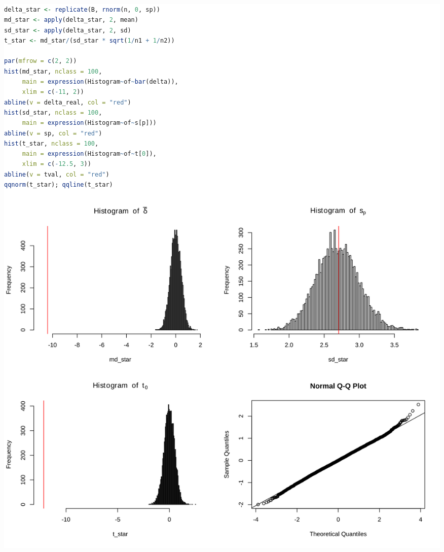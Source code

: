 ```r
delta_star <- replicate(B, rnorm(n, 0, sp))
md_star <- apply(delta_star, 2, mean)
sd_star <- apply(delta_star, 2, sd)
t_star <- md_star/(sd_star * sqrt(1/n1 + 1/n2))

par(mfrow = c(2, 2))
hist(md_star, nclass = 100, 
     main = expression(Histogram~of~bar(delta)), 
     xlim = c(-11, 2))
abline(v = delta_real, col = "red")
hist(sd_star, nclass = 100, 
     main = expression(Histogram~of~s[p]))
abline(v = sp, col = "red")
hist(t_star, nclass = 100, 
     main = expression(Histogram~of~t[0]), 
     xlim = c(-12.5, 3))
abline(v = tval, col = "red")
qqnorm(t_star); qqline(t_star)
```

<img src="10-simulation_files/figure-html/unnamed-chunk-40-1.svg" width="960" />
